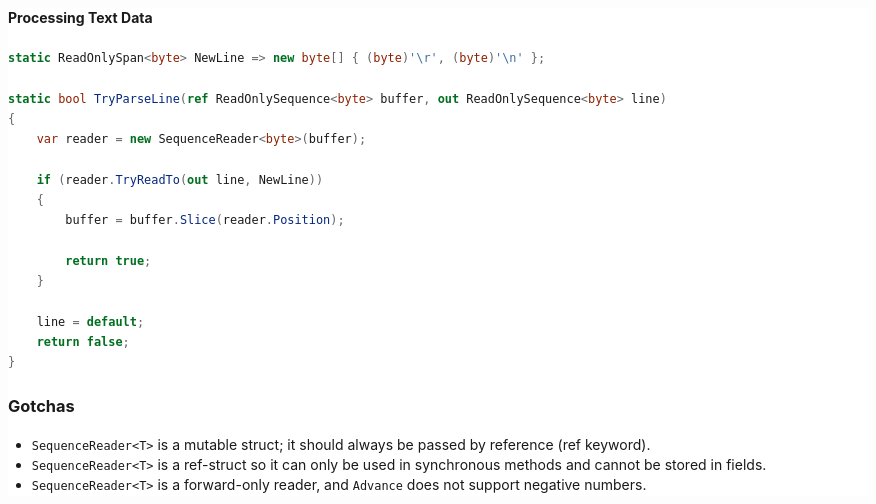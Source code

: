 #### Processing Text Data

```C#
static ReadOnlySpan<byte> NewLine => new byte[] { (byte)'\r', (byte)'\n' };

static bool TryParseLine(ref ReadOnlySequence<byte> buffer, out ReadOnlySequence<byte> line)
{
    var reader = new SequenceReader<byte>(buffer);

    if (reader.TryReadTo(out line, NewLine))
    {
        buffer = buffer.Slice(reader.Position);

        return true;
    }

    line = default;
    return false;
}
```

### Gotchas
- `SequenceReader<T>` is a mutable struct; it should always be passed by reference (ref keyword).
- `SequenceReader<T>` is a ref-struct so it can only be used in synchronous methods and cannot be stored in fields.
- `SequenceReader<T>` is a forward-only reader, and `Advance` does not support negative numbers.
